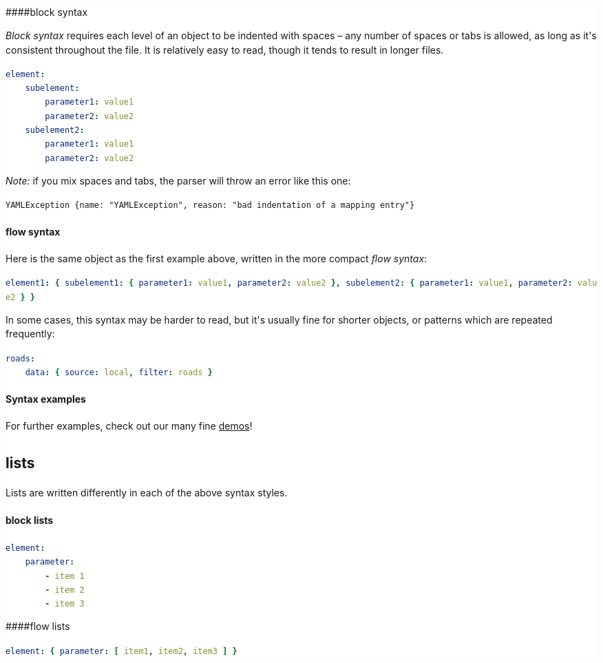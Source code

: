 ####block syntax

_Block syntax_ requires each level of an object to be indented with spaces – any number of spaces or tabs is allowed, as long as it's consistent throughout the file. It is relatively easy to read, though it tends to result in longer files.

```yaml
element:
    subelement:
        parameter1: value1
        parameter2: value2
    subelement2:
        parameter1: value1
        parameter2: value2
```

_Note:_ if you mix spaces and tabs, the parser will throw an error like this one:
```
YAMLException {name: "YAMLException", reason: "bad indentation of a mapping entry"}
``` 
#### flow syntax
Here is the same object as the first example above, written in the more compact _flow syntax_:
```yaml
element1: { subelement1: { parameter1: value1, parameter2: value2 }, subelement2: { parameter1: value1, parameter2: value2 } }
```

In some cases, this syntax may be harder to read, but it's usually fine for shorter objects, or patterns which are repeated frequently:

```yaml
roads:
    data: { source: local, filter: roads }
```

#### Syntax examples
For further examples, check out our many fine [demos](https://github.com/tangrams?query=demo)!

## lists

Lists are written differently in each of the above syntax styles.

#### block lists
```yaml
element:
    parameter:
        - item 1
        - item 2
        - item 3
```

####flow lists
```yaml
element: { parameter: [ item1, item2, item3 ] }
```
